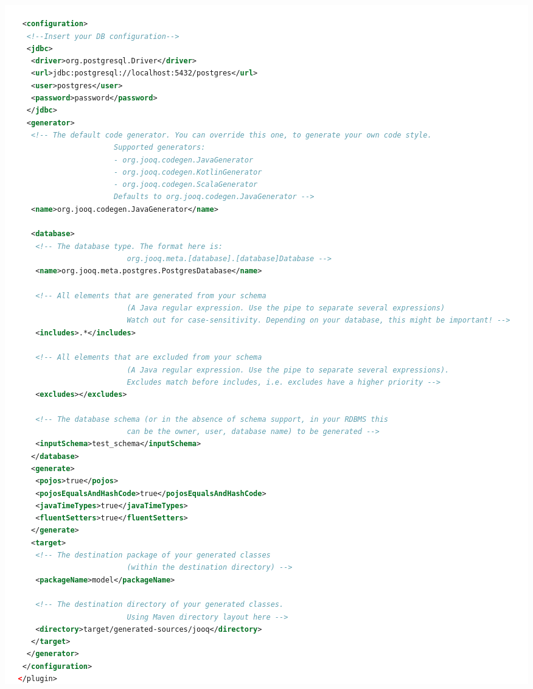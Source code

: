 ```xml

    <configuration>
     <!--Insert your DB configuration-->
     <jdbc>
      <driver>org.postgresql.Driver</driver>
      <url>jdbc:postgresql://localhost:5432/postgres</url>
      <user>postgres</user>
      <password>password</password>
     </jdbc>
     <generator>
      <!-- The default code generator. You can override this one, to generate your own code style.
                         Supported generators:
                         - org.jooq.codegen.JavaGenerator
                         - org.jooq.codegen.KotlinGenerator
                         - org.jooq.codegen.ScalaGenerator
                         Defaults to org.jooq.codegen.JavaGenerator -->
      <name>org.jooq.codegen.JavaGenerator</name>

      <database>
       <!-- The database type. The format here is:
                            org.jooq.meta.[database].[database]Database -->
       <name>org.jooq.meta.postgres.PostgresDatabase</name>

       <!-- All elements that are generated from your schema
                            (A Java regular expression. Use the pipe to separate several expressions)
                            Watch out for case-sensitivity. Depending on your database, this might be important! -->
       <includes>.*</includes>

       <!-- All elements that are excluded from your schema
                            (A Java regular expression. Use the pipe to separate several expressions).
                            Excludes match before includes, i.e. excludes have a higher priority -->
       <excludes></excludes>

       <!-- The database schema (or in the absence of schema support, in your RDBMS this
                            can be the owner, user, database name) to be generated -->
       <inputSchema>test_schema</inputSchema>
      </database>
      <generate>
       <pojos>true</pojos>
       <pojosEqualsAndHashCode>true</pojosEqualsAndHashCode>
       <javaTimeTypes>true</javaTimeTypes>
       <fluentSetters>true</fluentSetters>
      </generate>
      <target>
       <!-- The destination package of your generated classes
                            (within the destination directory) -->
       <packageName>model</packageName>

       <!-- The destination directory of your generated classes.
                            Using Maven directory layout here -->
       <directory>target/generated-sources/jooq</directory>
      </target>
     </generator>
    </configuration>
   </plugin>
```

